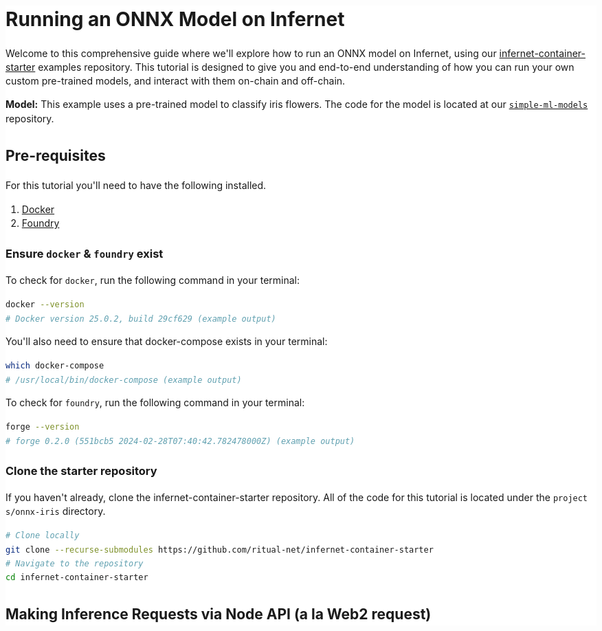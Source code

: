 # Running an ONNX Model on Infernet

Welcome to this comprehensive guide where we'll explore how to run an ONNX model on Infernet, using our [infernet-container-starter](https://github.com/ritual-net/infernet-container-starter/)
examples repository. This tutorial is designed to give you and end-to-end understanding of how you can run your own
custom pre-trained models, and interact with them on-chain and off-chain.

**Model:** This example uses a pre-trained model to classify iris flowers. The code for the model
is located at our [`simple-ml-models`](https://github.com/ritual-net/simple-ml-models/tree/main/iris_classification) repository.

## Pre-requisites

For this tutorial you'll need to have the following installed.

1. [Docker](https://docs.docker.com/engine/install/)
2. [Foundry](https://book.getfoundry.sh/getting-started/installation)

### Ensure `docker` & `foundry` exist

To check for `docker`, run the following command in your terminal:

```bash copy
docker --version
# Docker version 25.0.2, build 29cf629 (example output)
```

You'll also need to ensure that docker-compose exists in your terminal:

```bash copy
which docker-compose
# /usr/local/bin/docker-compose (example output)
```

To check for `foundry`, run the following command in your terminal:

```bash copy
forge --version
# forge 0.2.0 (551bcb5 2024-02-28T07:40:42.782478000Z) (example output)
```

### Clone the starter repository

If you haven't already, clone the infernet-container-starter repository. All of the code for this tutorial is located
under the `projects/onnx-iris` directory.

```bash copy
# Clone locally
git clone --recurse-submodules https://github.com/ritual-net/infernet-container-starter
# Navigate to the repository
cd infernet-container-starter
```

## Making Inference Requests via Node API (a la Web2 request)
